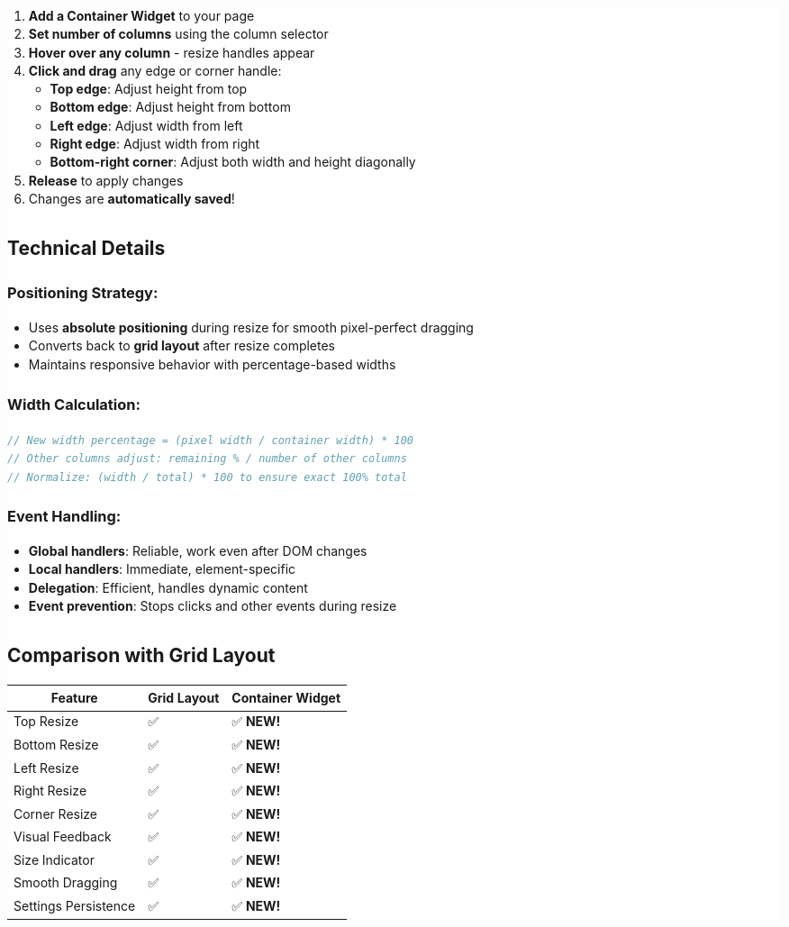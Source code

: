 1. **Add a Container Widget** to your page
2. **Set number of columns** using the column selector
3. **Hover over any column** - resize handles appear
4. **Click and drag** any edge or corner handle:
   - **Top edge**: Adjust height from top
   - **Bottom edge**: Adjust height from bottom
   - **Left edge**: Adjust width from left
   - **Right edge**: Adjust width from right
   - **Bottom-right corner**: Adjust both width and height diagonally
5. **Release** to apply changes
6. Changes are **automatically saved**!

## Technical Details

### Positioning Strategy:
- Uses **absolute positioning** during resize for smooth pixel-perfect dragging
- Converts back to **grid layout** after resize completes
- Maintains responsive behavior with percentage-based widths

### Width Calculation:
```javascript
// New width percentage = (pixel width / container width) * 100
// Other columns adjust: remaining % / number of other columns
// Normalize: (width / total) * 100 to ensure exact 100% total
```

### Event Handling:
- **Global handlers**: Reliable, work even after DOM changes
- **Local handlers**: Immediate, element-specific
- **Delegation**: Efficient, handles dynamic content
- **Event prevention**: Stops clicks and other events during resize

## Comparison with Grid Layout

| Feature | Grid Layout | Container Widget |
|---------|-------------|------------------|
| Top Resize | ✅ | ✅ **NEW!** |
| Bottom Resize | ✅ | ✅ **NEW!** |
| Left Resize | ✅ | ✅ **NEW!** |
| Right Resize | ✅ | ✅ **NEW!** |
| Corner Resize | ✅ | ✅ **NEW!** |
| Visual Feedback | ✅ | ✅ **NEW!** |
| Size Indicator | ✅ | ✅ **NEW!** |
| Smooth Dragging | ✅ | ✅ **NEW!** |
| Settings Persistence | ✅ | ✅ **NEW!** |
